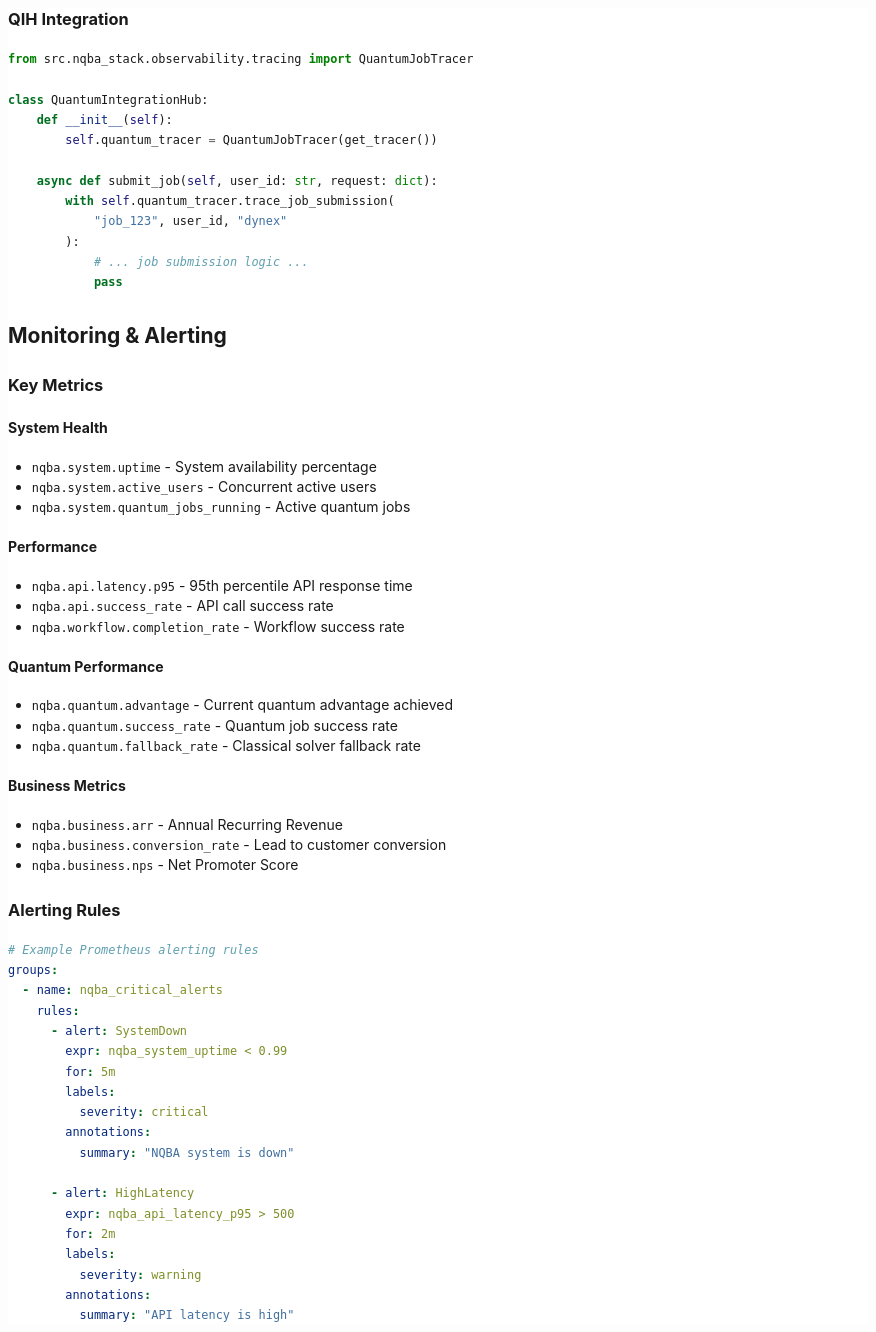 ### QIH Integration

```python
from src.nqba_stack.observability.tracing import QuantumJobTracer

class QuantumIntegrationHub:
    def __init__(self):
        self.quantum_tracer = QuantumJobTracer(get_tracer())
    
    async def submit_job(self, user_id: str, request: dict):
        with self.quantum_tracer.trace_job_submission(
            "job_123", user_id, "dynex"
        ):
            # ... job submission logic ...
            pass
```

## Monitoring & Alerting

### Key Metrics

#### System Health
- `nqba.system.uptime` - System availability percentage
- `nqba.system.active_users` - Concurrent active users
- `nqba.system.quantum_jobs_running` - Active quantum jobs

#### Performance
- `nqba.api.latency.p95` - 95th percentile API response time
- `nqba.api.success_rate` - API call success rate
- `nqba.workflow.completion_rate` - Workflow success rate

#### Quantum Performance
- `nqba.quantum.advantage` - Current quantum advantage achieved
- `nqba.quantum.success_rate` - Quantum job success rate
- `nqba.quantum.fallback_rate` - Classical solver fallback rate

#### Business Metrics
- `nqba.business.arr` - Annual Recurring Revenue
- `nqba.business.conversion_rate` - Lead to customer conversion
- `nqba.business.nps` - Net Promoter Score

### Alerting Rules

```yaml
# Example Prometheus alerting rules
groups:
  - name: nqba_critical_alerts
    rules:
      - alert: SystemDown
        expr: nqba_system_uptime < 0.99
        for: 5m
        labels:
          severity: critical
        annotations:
          summary: "NQBA system is down"
          
      - alert: HighLatency
        expr: nqba_api_latency_p95 > 500
        for: 2m
        labels:
          severity: warning
        annotations:
          summary: "API latency is high"
```